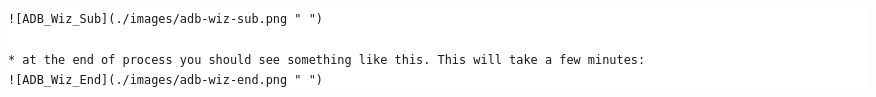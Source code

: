     ![ADB_Wiz_Sub](./images/adb-wiz-sub.png " ")

    * at the end of process you should see something like this. This will take a few minutes:
    ![ADB_Wiz_End](./images/adb-wiz-end.png " ")
